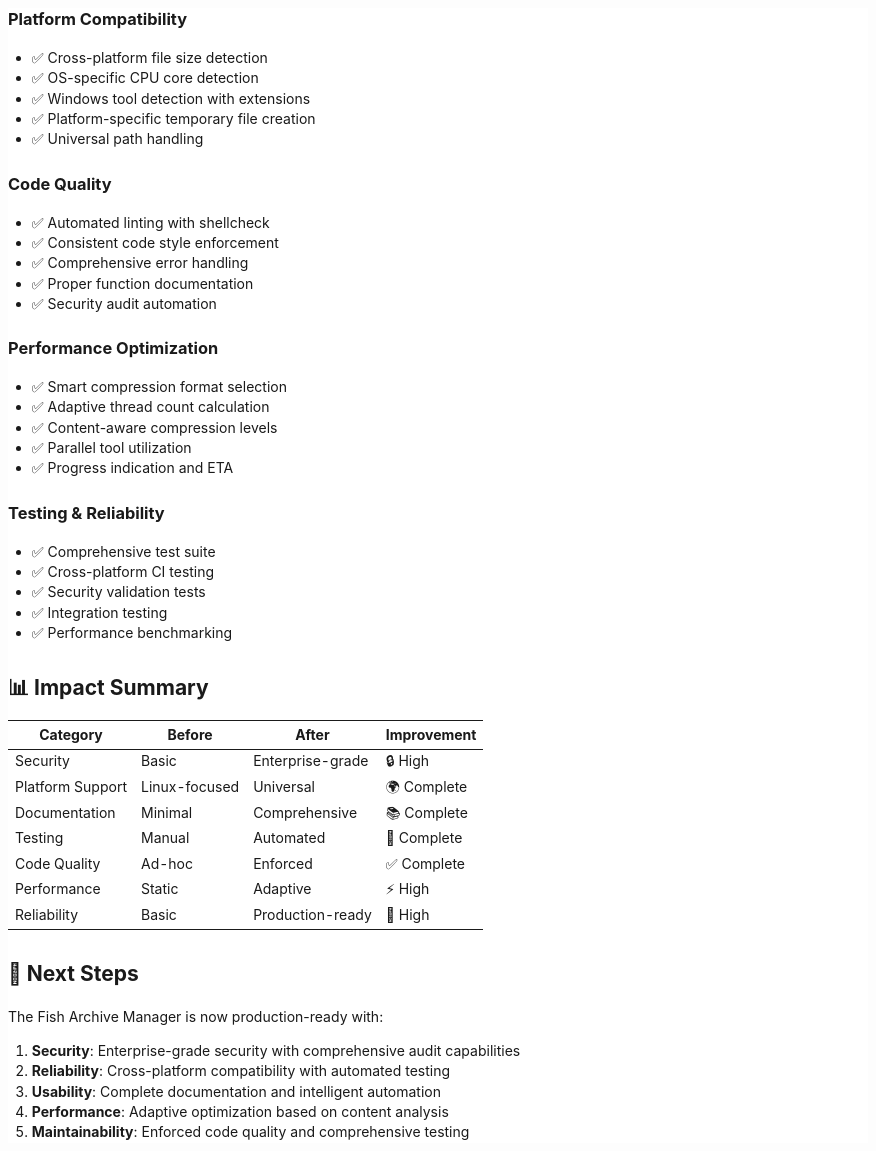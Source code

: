 ### Platform Compatibility
- ✅ Cross-platform file size detection
- ✅ OS-specific CPU core detection
- ✅ Windows tool detection with extensions
- ✅ Platform-specific temporary file creation
- ✅ Universal path handling

### Code Quality
- ✅ Automated linting with shellcheck
- ✅ Consistent code style enforcement
- ✅ Comprehensive error handling
- ✅ Proper function documentation
- ✅ Security audit automation

### Performance Optimization
- ✅ Smart compression format selection
- ✅ Adaptive thread count calculation
- ✅ Content-aware compression levels
- ✅ Parallel tool utilization
- ✅ Progress indication and ETA

### Testing & Reliability
- ✅ Comprehensive test suite
- ✅ Cross-platform CI testing
- ✅ Security validation tests
- ✅ Integration testing
- ✅ Performance benchmarking

## 📊 Impact Summary

| Category | Before | After | Improvement |
|----------|--------|-------|-------------|
| Security | Basic | Enterprise-grade | 🔒 High |
| Platform Support | Linux-focused | Universal | 🌍 Complete |
| Documentation | Minimal | Comprehensive | 📚 Complete |
| Testing | Manual | Automated | 🤖 Complete |
| Code Quality | Ad-hoc | Enforced | ✅ Complete |
| Performance | Static | Adaptive | ⚡ High |
| Reliability | Basic | Production-ready | 🚀 High |

## 🚀 Next Steps

The Fish Archive Manager is now production-ready with:

1. **Security**: Enterprise-grade security with comprehensive audit capabilities
2. **Reliability**: Cross-platform compatibility with automated testing
3. **Usability**: Complete documentation and intelligent automation
4. **Performance**: Adaptive optimization based on content analysis
5. **Maintainability**: Enforced code quality and comprehensive testing
